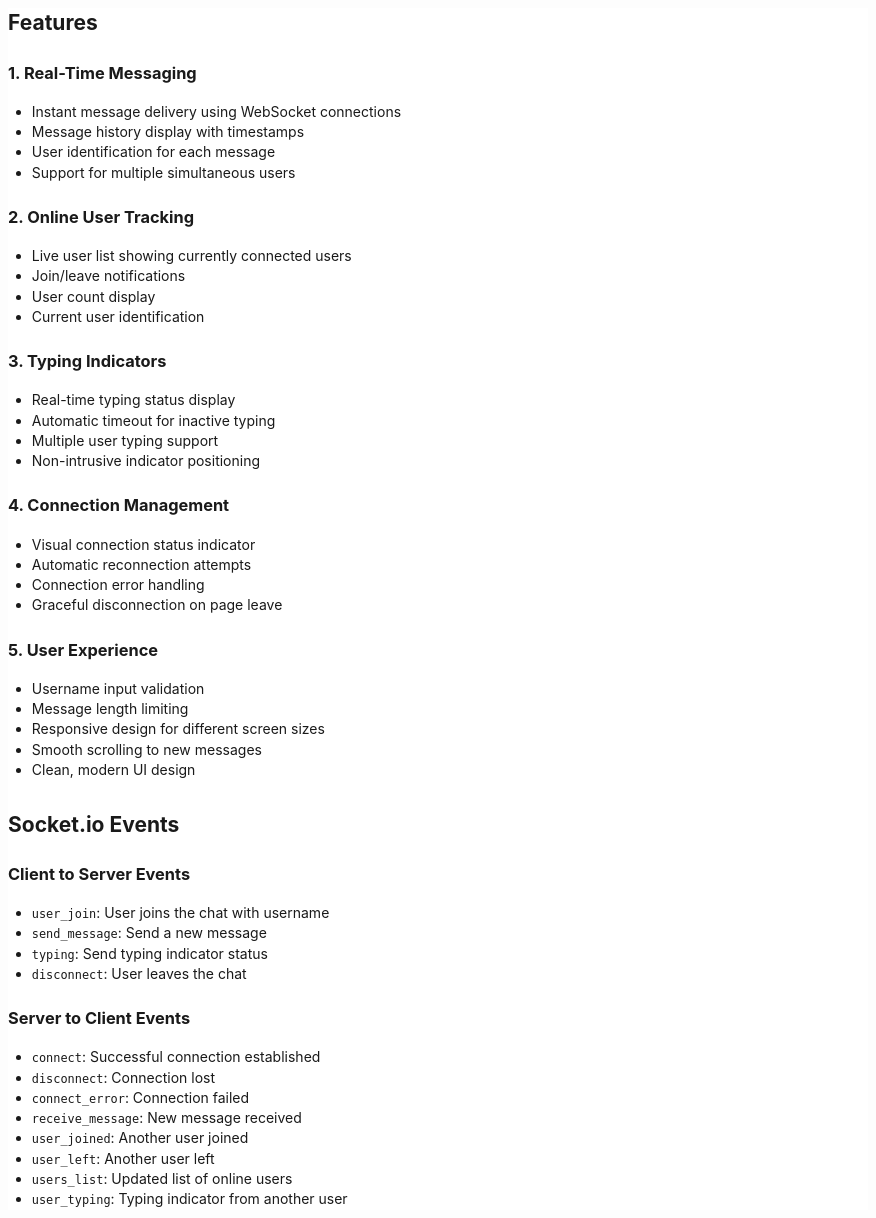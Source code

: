 ## Features

### 1. Real-Time Messaging
- Instant message delivery using WebSocket connections
- Message history display with timestamps
- User identification for each message
- Support for multiple simultaneous users

### 2. Online User Tracking
- Live user list showing currently connected users
- Join/leave notifications
- User count display
- Current user identification

### 3. Typing Indicators
- Real-time typing status display
- Automatic timeout for inactive typing
- Multiple user typing support
- Non-intrusive indicator positioning

### 4. Connection Management
- Visual connection status indicator
- Automatic reconnection attempts
- Connection error handling
- Graceful disconnection on page leave

### 5. User Experience
- Username input validation
- Message length limiting
- Responsive design for different screen sizes
- Smooth scrolling to new messages
- Clean, modern UI design

## Socket.io Events

### Client to Server Events
- `user_join`: User joins the chat with username
- `send_message`: Send a new message
- `typing`: Send typing indicator status
- `disconnect`: User leaves the chat

### Server to Client Events
- `connect`: Successful connection established
- `disconnect`: Connection lost
- `connect_error`: Connection failed
- `receive_message`: New message received
- `user_joined`: Another user joined
- `user_left`: Another user left
- `users_list`: Updated list of online users
- `user_typing`: Typing indicator from another user
